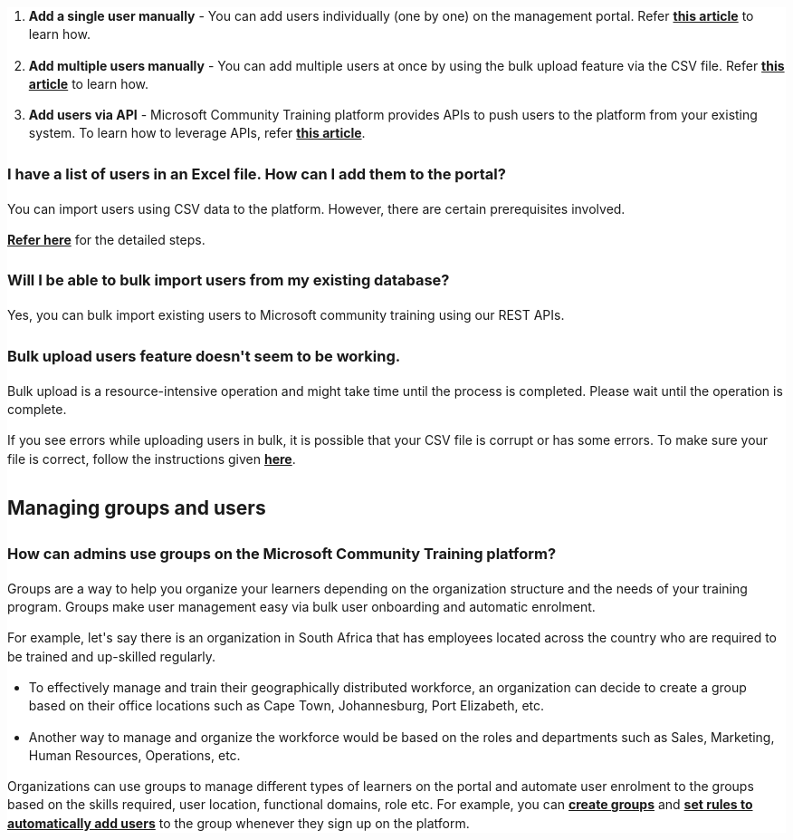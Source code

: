 1. **Add a single user manually** - You can add users individually (one by one) on the management portal. Refer **[this article](../user-management/organize-users/add-a-single-user-to-the-group.md)** to learn how.

2. **Add multiple users manually** - You can add multiple users at once by using the bulk upload feature via the CSV file. Refer **[this article](../user-management/organize-users/add-multiple-users-to-the-group.md)** to learn how.

3. **Add users via API** - Microsoft Community Training platform provides APIs to push users to the platform from your existing system. To learn how to leverage APIs, refer **[this article](../infrastructure-management/install-your-platform-instance/apis.md)**.

### I have a list of users in an Excel file. How can I add them to the portal?

You can import users using CSV data to the platform. However, there are certain prerequisites involved.

[**Refer here**](../user-management/organize-users/add-multiple-users-to-the-group.md) for the detailed steps.

### Will I be able to bulk import users from my existing database?

Yes, you can bulk import existing users to Microsoft community training using our REST APIs.

### Bulk upload users feature doesn't seem to be working.

Bulk upload is a resource-intensive operation and might take time until the process is completed. Please wait until the operation is complete.

If you see errors while uploading users in bulk, it is possible that your CSV file is corrupt or has some errors. To make sure your file is correct, follow the instructions given **[here](../user-management/organize-users/add-multiple-users-to-the-group.md)**.

## Managing groups and users

### How can admins use groups on the Microsoft Community Training platform?

Groups are a way to help you organize your learners depending on the organization structure and the needs of your training program. Groups make user management easy via bulk user onboarding and automatic enrolment.

For example, let's say there is an organization in South Africa that has employees located across the country who are required to be trained and up-skilled regularly.

* To effectively manage and train their geographically distributed workforce, an organization can decide to create a group based on their office locations such as Cape Town, Johannesburg, Port Elizabeth, etc.

* Another way to manage and organize the workforce would be based on the roles and departments such as Sales, Marketing, Human Resources, Operations, etc.

Organizations can use groups to manage different types of learners on the portal and automate user enrolment to the groups based on the skills required, user location, functional domains, role etc. For example, you can [**create groups**](../user-management/organize-users/create-a-new-group.md) and [**set rules to automatically add users**](../user-management/organize-users/setup-automatic-user-enrollment-for-a-group-1.md) to the group whenever they sign up on the platform.
